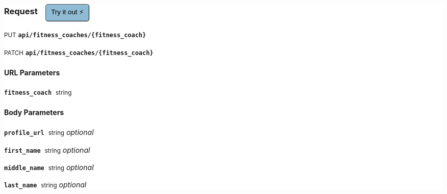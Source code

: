 
<div id="execution-results-PUTapi-fitness_coaches--fitness_coach-" hidden>
    <blockquote>Received response<span id="execution-response-status-PUTapi-fitness_coaches--fitness_coach-"></span>:</blockquote>
    <pre class="json"><code id="execution-response-content-PUTapi-fitness_coaches--fitness_coach-"></code></pre>
</div>
<div id="execution-error-PUTapi-fitness_coaches--fitness_coach-" hidden>
    <blockquote>Request failed with error:</blockquote>
    <pre><code id="execution-error-message-PUTapi-fitness_coaches--fitness_coach-"></code></pre>
</div>
<form id="form-PUTapi-fitness_coaches--fitness_coach-" data-method="PUT" data-path="api/fitness_coaches/{fitness_coach}" data-authed="0" data-hasfiles="0" data-headers='{"Content-Type":"application\/json","Accept":"application\/json"}' onsubmit="event.preventDefault(); executeTryOut('PUTapi-fitness_coaches--fitness_coach-', this);">
<h3>
    Request&nbsp;&nbsp;&nbsp;
        <button type="button" style="background-color: #8fbcd4; padding: 5px 10px; border-radius: 5px; border-width: thin;" id="btn-tryout-PUTapi-fitness_coaches--fitness_coach-" onclick="tryItOut('PUTapi-fitness_coaches--fitness_coach-');">Try it out ⚡</button>
    <button type="button" style="background-color: #c97a7e; padding: 5px 10px; border-radius: 5px; border-width: thin;" id="btn-canceltryout-PUTapi-fitness_coaches--fitness_coach-" onclick="cancelTryOut('PUTapi-fitness_coaches--fitness_coach-');" hidden>Cancel</button>&nbsp;&nbsp;
    <button type="submit" style="background-color: #6ac174; padding: 5px 10px; border-radius: 5px; border-width: thin;" id="btn-executetryout-PUTapi-fitness_coaches--fitness_coach-" hidden>Send Request 💥</button>
    </h3>
<p>
<small class="badge badge-darkblue">PUT</small>
 <b><code>api/fitness_coaches/{fitness_coach}</code></b>
</p>
<p>
<small class="badge badge-purple">PATCH</small>
 <b><code>api/fitness_coaches/{fitness_coach}</code></b>
</p>
<h4 class="fancy-heading-panel"><b>URL Parameters</b></h4>
<p>
<b><code>fitness_coach</code></b>&nbsp;&nbsp;<small>string</small>  &nbsp;
<input type="text" name="fitness_coach" data-endpoint="PUTapi-fitness_coaches--fitness_coach-" data-component="url" required  hidden>
<br>
</p>
<h4 class="fancy-heading-panel"><b>Body Parameters</b></h4>
<p>
<b><code>profile_url</code></b>&nbsp;&nbsp;<small>string</small>     <i>optional</i> &nbsp;
<input type="text" name="profile_url" data-endpoint="PUTapi-fitness_coaches--fitness_coach-" data-component="body"  hidden>
<br>
</p>
<p>
<b><code>first_name</code></b>&nbsp;&nbsp;<small>string</small>     <i>optional</i> &nbsp;
<input type="text" name="first_name" data-endpoint="PUTapi-fitness_coaches--fitness_coach-" data-component="body"  hidden>
<br>
</p>
<p>
<b><code>middle_name</code></b>&nbsp;&nbsp;<small>string</small>     <i>optional</i> &nbsp;
<input type="text" name="middle_name" data-endpoint="PUTapi-fitness_coaches--fitness_coach-" data-component="body"  hidden>
<br>
</p>
<p>
<b><code>last_name</code></b>&nbsp;&nbsp;<small>string</small>     <i>optional</i> &nbsp;